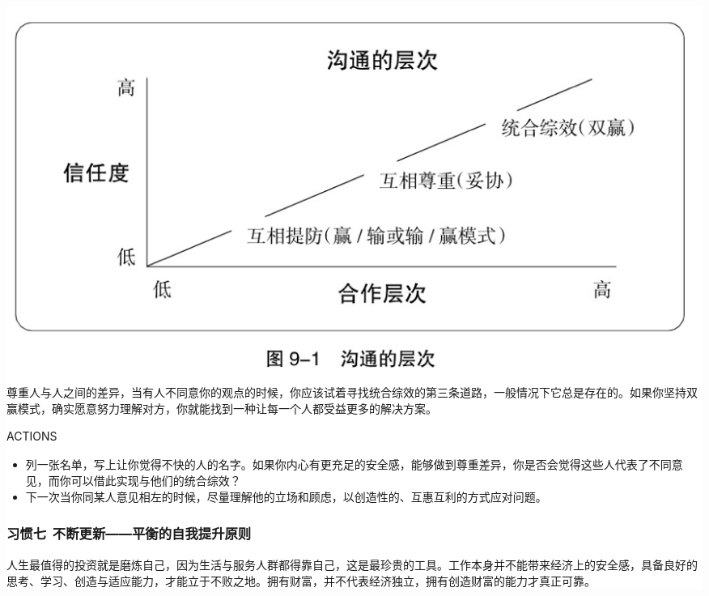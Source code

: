 ![image.png](.assets/1566871191193-8d3f2ae9-d93d-453e-a15c-0836006372cd.png)

尊重人与人之间的差异，当有人不同意你的观点的时候，你应该试着寻找统合综效的第三条道路，一般情况下它总是存在的。如果你坚持双赢模式，确实愿意努力理解对方，你就能找到一种让每一个人都受益更多的解决方案。

ACTIONS

- 列一张名单，写上让你觉得不快的人的名字。如果你内心有更充足的安全感，能够做到尊重差异，你是否会觉得这些人代表了不同意见，而你可以借此实现与他们的统合综效？
- 下一次当你同某人意见相左的时候，尽量理解他的立场和顾虑，以创造性的、互惠互利的方式应对问题。



### 习惯七  不断更新——平衡的自我提升原则

人生最值得的投资就是磨炼自己，因为生活与服务人群都得靠自己，这是最珍贵的工具。工作本身并不能带来经济上的安全感，具备良好的思考、学习、创造与适应能力，才能立于不败之地。拥有财富，并不代表经济独立，拥有创造财富的能力才真正可靠。
